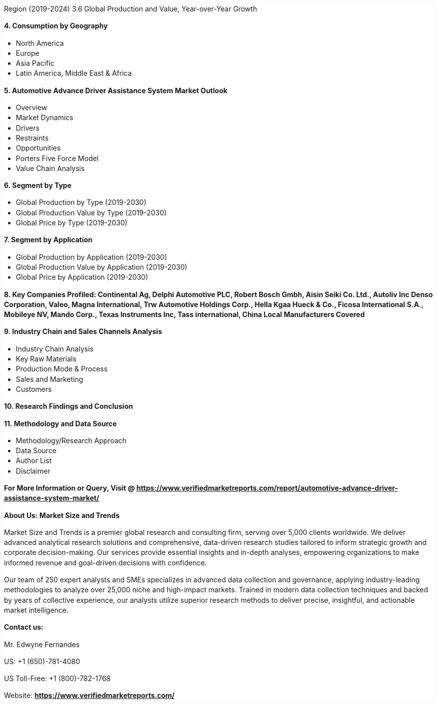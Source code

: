 Region (2019-2024) 3.6 Global Production and Value, Year-over-Year Growth</li></ul><p><strong>4. Consumption by Geography</strong></p><ul> <li>North America</li> <li>Europe</li> <li>Asia Pacific</li> <li>Latin America, Middle East &amp; Africa</li></ul><p><strong>5. Automotive Advance Driver Assistance System Market Outlook</strong></p><ul><li>Overview</li><li>Market Dynamics</li><li>Drivers</li><li>Restraints</li><li>Opportunities</li><li>Porters Five Force Model</li><li>Value Chain Analysis&nbsp;</li></ul><p><strong>6. Segment by Type</strong></p><ul><li>Global Production by Type (2019-2030)</li><li>Global Production Value by Type (2019-2030)</li><li>Global Price by Type (2019-2030)</li></ul><p><strong>7. Segment by Application</strong></p><ul><li>Global Production by Application (2019-2030)</li><li>Global Production Value by Application (2019-2030)</li><li>Global Price by Application (2019-2030)</li></ul><p><strong>8. Key Companies Profiled: Continental Ag, Delphi Automotive PLC, Robert Bosch Gmbh, Aisin Seiki Co. Ltd., Autoliv Inc Denso Corporation, Valeo, Magna International, Trw Automotive Holdings Corp., Hella Kgaa Hueck & Co., Ficosa International S.A., Mobileye NV, Mando Corp., Texas Instruments Inc, Tass international, China Local Manufacturers Covered</strong></p><p><strong>9. Industry Chain and Sales Channels Analysis</strong></p><ul><li>Industry Chain Analysis</li><li>Key Raw Materials</li><li>Production Mode &amp; Process</li><li>Sales and Marketing</li><li>Customers</li></ul><p><strong>10. Research Findings and Conclusion</strong></p><p><strong>11. Methodology and Data Source</strong></p><ul><li>Methodology/Research Approach</li><li>Data Source</li><li>Author List</li><li>Disclaimer</li></ul></p><p><strong>For More Information or Query, Visit @ <a href="https://www.verifiedmarketreports.com/report/automotive-advance-driver-assistance-system-market/">https://www.verifiedmarketreports.com/report/automotive-advance-driver-assistance-system-market/</a></strong></p><p><strong>About Us: Market Size and Trends</strong></p><p>Market Size and Trends is a premier global research and consulting firm, serving over 5,000 clients worldwide. We deliver advanced analytical research solutions and comprehensive, data-driven research studies tailored to inform strategic growth and corporate decision-making. Our services provide essential insights and in-depth analyses, empowering organizations to make informed revenue and goal-driven decisions with confidence.</p><p>Our team of 250 expert analysts and SMEs specializes in advanced data collection and governance, applying industry-leading methodologies to analyze over 25,000 niche and high-impact markets. Trained in modern data collection techniques and backed by years of collective experience, our analysts utilize superior research methods to deliver precise, insightful, and actionable market intelligence.</p><p><strong>Contact us:</strong></p><p>Mr. Edwyne Fernandes</p><p>US: +1 (650)-781-4080</p><p>US Toll-Free: +1 (800)-782-1768</p><p>Website: <strong><a href="https://www.verifiedmarketreports.com/">https://www.verifiedmarketreports.com/</a></strong></p>
